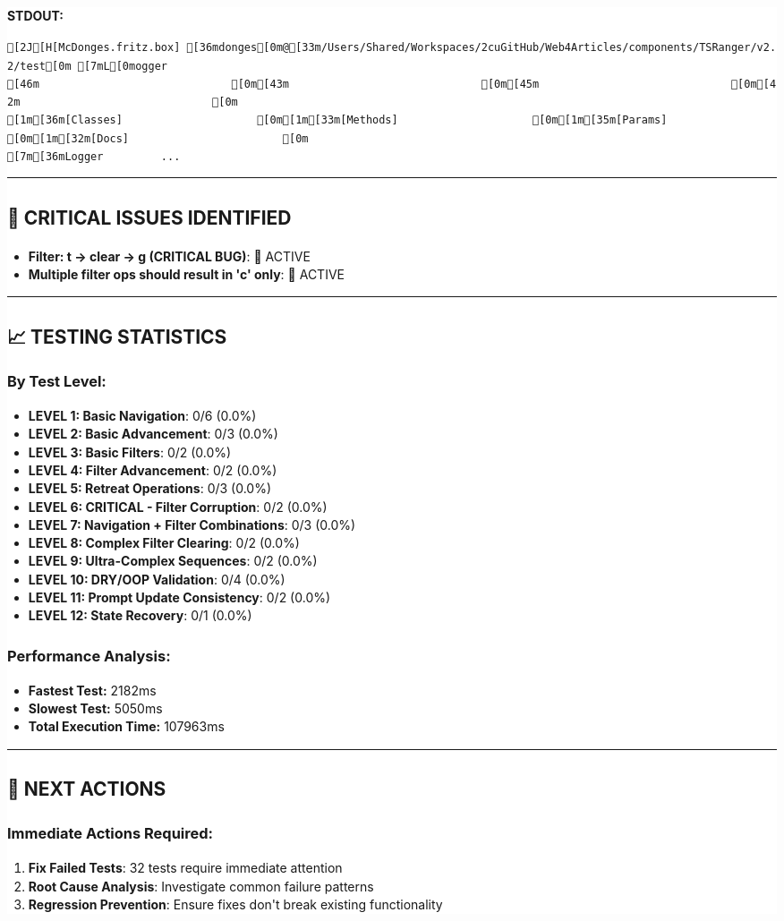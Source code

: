 **STDOUT:**
```
[2J[H[McDonges.fritz.box] [36mdonges[0m@[33m/Users/Shared/Workspaces/2cuGitHub/Web4Articles/components/TSRanger/v2.2/test[0m [7mL[0mogger
[46m                              [0m[43m                              [0m[45m                              [0m[42m                              [0m
[1m[36m[Classes]                     [0m[1m[33m[Methods]                     [0m[1m[35m[Params]                      [0m[1m[32m[Docs]                        [0m
[7m[36mLogger         ...
```

---


## 🔬 **CRITICAL ISSUES IDENTIFIED**

- **Filter: t → clear → g (CRITICAL BUG)**: 🚨 ACTIVE
- **Multiple filter ops should result in 'c' only**: 🚨 ACTIVE

---

## 📈 **TESTING STATISTICS**

### **By Test Level:**
- **LEVEL 1: Basic Navigation**: 0/6 (0.0%)
- **LEVEL 2: Basic Advancement**: 0/3 (0.0%)
- **LEVEL 3: Basic Filters**: 0/2 (0.0%)
- **LEVEL 4: Filter Advancement**: 0/2 (0.0%)
- **LEVEL 5: Retreat Operations**: 0/3 (0.0%)
- **LEVEL 6: CRITICAL - Filter Corruption**: 0/2 (0.0%)
- **LEVEL 7: Navigation + Filter Combinations**: 0/3 (0.0%)
- **LEVEL 8: Complex Filter Clearing**: 0/2 (0.0%)
- **LEVEL 9: Ultra-Complex Sequences**: 0/2 (0.0%)
- **LEVEL 10: DRY/OOP Validation**: 0/4 (0.0%)
- **LEVEL 11: Prompt Update Consistency**: 0/2 (0.0%)
- **LEVEL 12: State Recovery**: 0/1 (0.0%)

### **Performance Analysis:**
- **Fastest Test:** 2182ms
- **Slowest Test:** 5050ms
- **Total Execution Time:** 107963ms

---

## 🎯 **NEXT ACTIONS**

### **Immediate Actions Required:**
1. **Fix Failed Tests**: 32 tests require immediate attention
2. **Root Cause Analysis**: Investigate common failure patterns
3. **Regression Prevention**: Ensure fixes don't break existing functionality
